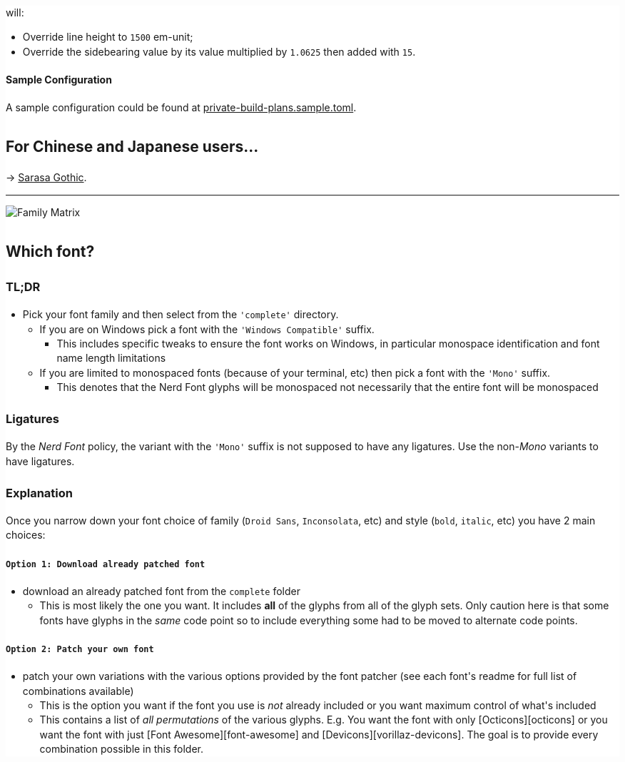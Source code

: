 will:

* Override line height to `1500` em-unit;
* Override the sidebearing value by its value multiplied by `1.0625` then added with `15`.

#### Sample Configuration

A sample configuration could be found at [private-build-plans.sample.toml](private-build-plans.sample.toml).

## For Chinese and Japanese users...

→ [Sarasa Gothic](https://github.com/be5invis/Sarasa-Gothic).

---

![Family Matrix](https://github.com/be5invis/Iosevka/raw/master/images/matrix.png)

## Which font?

### TL;DR

* Pick your font family and then select from the `'complete'` directory.
  * If you are on Windows pick a font with the `'Windows Compatible'` suffix.
    * This includes specific tweaks to ensure the font works on Windows, in particular monospace identification and font name length limitations
  * If you are limited to monospaced fonts (because of your terminal, etc) then pick a font with the `'Mono'` suffix.
    * This denotes that the Nerd Font glyphs will be monospaced not necessarily that the entire font will be monospaced

### Ligatures

By the *Nerd Font* policy, the variant with the `'Mono'` suffix is not supposed to have any ligatures.
Use the non-*Mono* variants to have ligatures.

### Explanation

Once you narrow down your font choice of family (`Droid Sans`, `Inconsolata`, etc) and style (`bold`, `italic`, etc) you have 2 main choices:

#### `Option 1: Download already patched font`

 * download an already patched font from the `complete` folder
   * This is most likely the one you want. It includes **all** of the glyphs from all of the glyph sets. Only caution here is that some fonts have glyphs in the _same_ code point so to include everything some had to be moved to alternate code points.

#### `Option 2: Patch your own font`

 * patch your own variations with the various options provided by the font patcher (see each font's readme for full list of combinations available)
   * This is the option you want if the font you use is _not_ already included or you want maximum control of what's included
   * This contains a list of _all permutations_ of the various glyphs. E.g. You want the font with only [Octicons][octicons] or you want the font with just [Font Awesome][font-awesome] and [Devicons][vorillaz-devicons]. The goal is to provide every combination possible in this folder.
